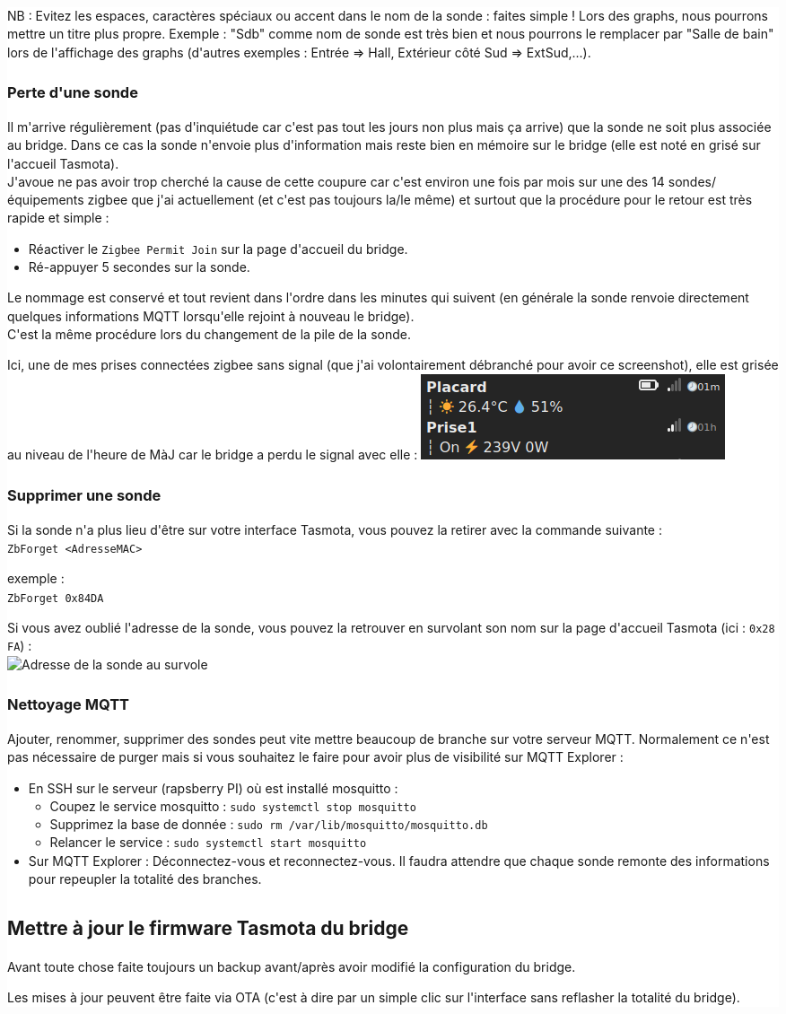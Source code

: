 NB : Evitez les espaces, caractères spéciaux ou accent dans le nom de la sonde : faites simple ! Lors des graphs, nous pourrons mettre un titre plus propre. Exemple : "Sdb" comme nom de sonde est très bien et nous pourrons le remplacer par "Salle de bain" lors de l'affichage des graphs (d'autres exemples : Entrée => Hall, Extérieur côté Sud => ExtSud,...).


### Perte d'une sonde

Il m'arrive régulièrement (pas d'inquiétude car c'est pas tout les jours non plus mais ça arrive) que la sonde ne soit plus associée au bridge. Dans ce cas la sonde n'envoie plus d'information mais reste bien en mémoire sur le bridge (elle est noté en grisé sur l'accueil Tasmota).  
J'avoue ne pas avoir trop cherché la cause de cette coupure car c'est environ une fois par mois sur une des 14 sondes/équipements zigbee que j'ai actuellement (et c'est pas toujours la/le même) et surtout que la procédure pour le retour est très rapide et simple :
* Réactiver le `Zigbee Permit Join` sur la page d'accueil du bridge.
* Ré-appuyer 5 secondes sur la sonde.

Le nommage est conservé et tout revient dans l'ordre dans les minutes qui suivent (en générale la sonde renvoie directement quelques informations MQTT lorsqu'elle rejoint à nouveau le bridge).  
C'est la même procédure lors du changement de la pile de la sonde.

Ici, une de mes prises connectées zigbee sans signal (que j'ai volontairement débranché pour avoir ce screenshot), elle est grisée au niveau de l'heure de MàJ car le bridge a perdu le signal avec elle :
<img src="img/tasmota-offline.png" alt="Sondes Zigbee déconnectée"/>


### Supprimer une sonde 

Si la sonde n'a plus lieu d'être sur votre interface Tasmota, vous pouvez la retirer avec la commande suivante :  
```ZbForget <AdresseMAC>```

exemple :  
```ZbForget 0x84DA```

Si vous avez oublié l'adresse de la sonde, vous pouvez la retrouver en survolant son nom sur la page d'accueil Tasmota (ici : `0x28FA`) :  
<img src="img/tasmota-mac.png" alt="Adresse de la sonde au survole" />


### Nettoyage MQTT

Ajouter, renommer, supprimer des sondes peut vite mettre beaucoup de branche sur votre serveur MQTT. Normalement ce n'est pas nécessaire de purger mais si vous souhaitez le faire pour avoir plus de visibilité sur MQTT Explorer :
* En SSH sur le serveur (rapsberry PI) où est installé mosquitto :
    * Coupez le service mosquitto : `sudo systemctl stop mosquitto`
    * Supprimez la base de donnée : `sudo rm /var/lib/mosquitto/mosquitto.db`
    * Relancer le service : `sudo systemctl start mosquitto`
* Sur MQTT Explorer : Déconnectez-vous et reconnectez-vous. Il faudra attendre que chaque sonde remonte des informations pour repeupler la totalité des branches.


## Mettre à jour le firmware Tasmota du bridge

Avant toute chose faite toujours un backup avant/après avoir modifié la configuration du bridge.  

Les mises à jour peuvent être faite via OTA (c'est à dire par un simple clic sur l'interface sans reflasher la totalité du bridge).  

```